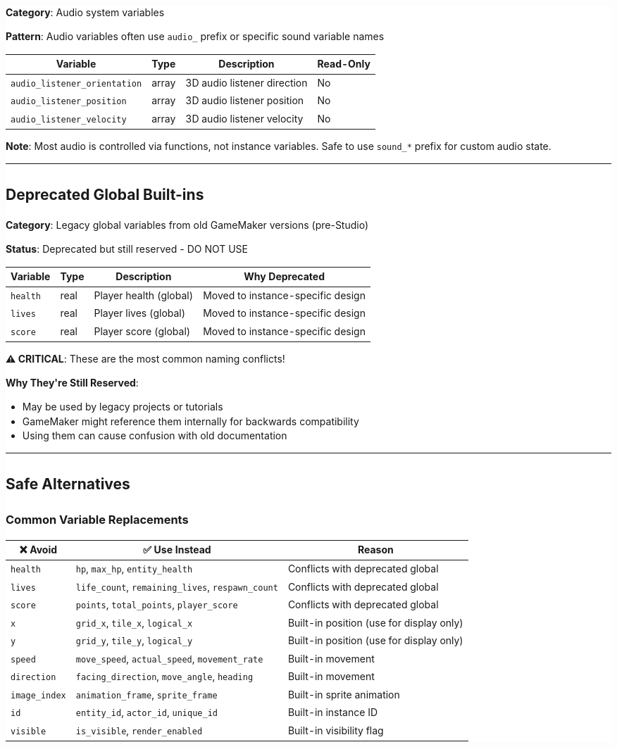 **Category**: Audio system variables

**Pattern**: Audio variables often use `audio_` prefix or specific sound variable names

| Variable | Type | Description | Read-Only |
|----------|------|-------------|-----------|
| `audio_listener_orientation` | array | 3D audio listener direction | No |
| `audio_listener_position` | array | 3D audio listener position | No |
| `audio_listener_velocity` | array | 3D audio listener velocity | No |

**Note**: Most audio is controlled via functions, not instance variables. Safe to use `sound_*` prefix for custom audio state.

---

## Deprecated Global Built-ins

**Category**: Legacy global variables from old GameMaker versions (pre-Studio)

**Status**: Deprecated but still reserved - DO NOT USE

| Variable | Type | Description | Why Deprecated |
|----------|------|-------------|----------------|
| `health` | real | Player health (global) | Moved to instance-specific design |
| `lives` | real | Player lives (global) | Moved to instance-specific design |
| `score` | real | Player score (global) | Moved to instance-specific design |

**⚠️ CRITICAL**: These are the most common naming conflicts!

**Why They're Still Reserved**:
- May be used by legacy projects or tutorials
- GameMaker might reference them internally for backwards compatibility
- Using them can cause confusion with old documentation

---

## Safe Alternatives

### Common Variable Replacements

| ❌ Avoid | ✅ Use Instead | Reason |
|---------|---------------|--------|
| `health` | `hp`, `max_hp`, `entity_health` | Conflicts with deprecated global |
| `lives` | `life_count`, `remaining_lives`, `respawn_count` | Conflicts with deprecated global |
| `score` | `points`, `total_points`, `player_score` | Conflicts with deprecated global |
| `x` | `grid_x`, `tile_x`, `logical_x` | Built-in position (use for display only) |
| `y` | `grid_y`, `tile_y`, `logical_y` | Built-in position (use for display only) |
| `speed` | `move_speed`, `actual_speed`, `movement_rate` | Built-in movement |
| `direction` | `facing_direction`, `move_angle`, `heading` | Built-in movement |
| `image_index` | `animation_frame`, `sprite_frame` | Built-in sprite animation |
| `id` | `entity_id`, `actor_id`, `unique_id` | Built-in instance ID |
| `visible` | `is_visible`, `render_enabled` | Built-in visibility flag |
